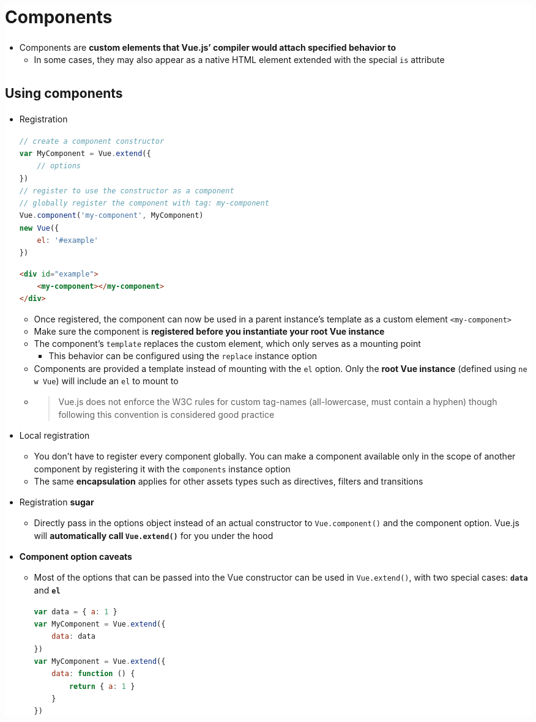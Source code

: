 # Components
- Components are **custom elements that Vue.js’ compiler would attach specified behavior to**
    - In some cases, they may also appear as a native HTML element extended with the special `is` attribute
## Using components
- Registration
	
    ```js
    // create a component constructor
    var MyComponent = Vue.extend({
        // options
    })
    // register to use the constructor as a component
    // globally register the component with tag: my-component
    Vue.component('my-component', MyComponent)
    new Vue({
        el: '#example'
    })
    ```

    ```html
    <div id="example">
        <my-component></my-component>
    </div>
    ```    

    - Once registered, the component can now be used in a parent instance’s template as a custom element `<my-component>`
    - Make sure the component is **registered before you instantiate your root Vue instance**
    - The component’s `template` replaces the custom element, which only serves as a mounting point
        - This behavior can be configured using the `replace` instance option
    - Components are provided a template instead of mounting with the `el` option. Only the **root Vue instance** (defined using `new Vue`) will include an `el` to mount to
    - > Vue.js does not enforce the W3C rules for custom tag-names (all-lowercase, must contain a hyphen) though following this convention is considered good practice
- Local registration
    - You don’t have to register every component globally. You can make a component available only in the scope of another component by registering it with the `components` instance option
    - The same **encapsulation** applies for other assets types such as directives, filters and transitions
- Registration **sugar**
    - Directly pass in the options object instead of an actual constructor to `Vue.component()` and the component option. Vue.js will **automatically call `Vue.extend()`** for you under the hood
- **Component option caveats**
    - Most of the options that can be passed into the Vue constructor can be used in `Vue.extend()`, with two special cases: **`data`** and **`el`**
    	
        ```js
        var data = { a: 1 }
        var MyComponent = Vue.extend({
            data: data
        })
        var MyComponent = Vue.extend({
            data: function () {
                return { a: 1 }
            }
        })
        ```
    
